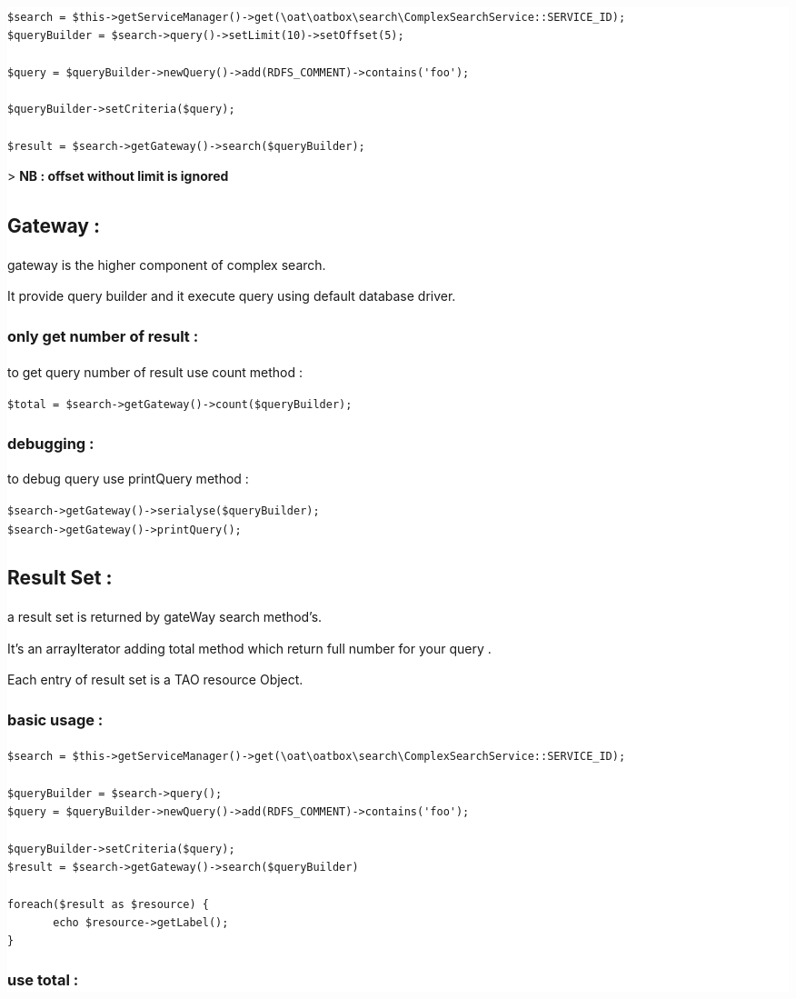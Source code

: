 
    $search = $this->getServiceManager()->get(\oat\oatbox\search\ComplexSearchService::SERVICE_ID);
    $queryBuilder = $search->query()->setLimit(10)->setOffset(5);

    $query = $queryBuilder->newQuery()->add(RDFS_COMMENT)->contains('foo');

    $queryBuilder->setCriteria($query);

    $result = $search->getGateway()->search($queryBuilder);

\> **NB : offset without limit is ignored**

Gateway :
---------

gateway is the higher component of complex search.

It provide query builder and it execute query using default database driver.

### only get number of result :

to get query number of result use count method :


    $total = $search->getGateway()->count($queryBuilder);

### debugging :

to debug query use printQuery method :


    $search->getGateway()->serialyse($queryBuilder);
    $search->getGateway()->printQuery();

Result Set :
------------

a result set is returned by gateWay search method’s.

It’s an arrayIterator adding total method which return full number for your query .

Each entry of result set is a TAO resource Object.

### basic usage :


    $search = $this->getServiceManager()->get(\oat\oatbox\search\ComplexSearchService::SERVICE_ID);

    $queryBuilder = $search->query();
    $query = $queryBuilder->newQuery()->add(RDFS_COMMENT)->contains('foo');

    $queryBuilder->setCriteria($query);
    $result = $search->getGateway()->search($queryBuilder)

    foreach($result as $resource) {
           echo $resource->getLabel();
    }


### use total :
